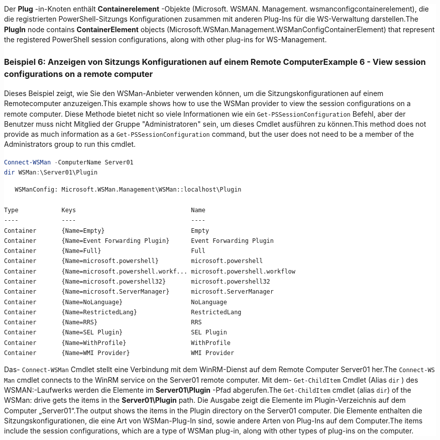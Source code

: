 <span data-ttu-id="946f0-132">Der **Plug** -in-Knoten enthält **Containerelement** -Objekte (Microsoft. WSMAN. Management. wsmanconfigcontainerelement), die die registrierten PowerShell-Sitzungs Konfigurationen zusammen mit anderen Plug-Ins für die WS-Verwaltung darstellen.</span><span class="sxs-lookup"><span data-stu-id="946f0-132">The **PlugIn** node contains **ContainerElement** objects (Microsoft.WSMan.Management.WSManConfigContainerElement) that represent the registered PowerShell session configurations, along with other plug-ins for WS-Management.</span></span>

### <span data-ttu-id="946f0-133">Beispiel 6: Anzeigen von Sitzungs Konfigurationen auf einem Remote Computer</span><span class="sxs-lookup"><span data-stu-id="946f0-133">Example 6 - View session configurations on a remote computer</span></span>

<span data-ttu-id="946f0-134">Dieses Beispiel zeigt, wie Sie den WSMan-Anbieter verwenden können, um die Sitzungskonfigurationen auf einem Remotecomputer anzuzeigen.</span><span class="sxs-lookup"><span data-stu-id="946f0-134">This example shows how to use the WSMan provider to view the session configurations on a remote computer.</span></span> <span data-ttu-id="946f0-135">Diese Methode bietet nicht so viele Informationen wie ein `Get-PSSessionConfiguration` Befehl, aber der Benutzer muss nicht Mitglied der Gruppe "Administratoren" sein, um dieses Cmdlet ausführen zu können.</span><span class="sxs-lookup"><span data-stu-id="946f0-135">This method does not provide as much information as a `Get-PSSessionConfiguration` command, but the user does not need to be a member of the Administrators group to run this cmdlet.</span></span>

```powershell
Connect-WSMan -ComputerName Server01
dir WSMan:\Server01\Plugin
```

```Output
   WSManConfig: Microsoft.WSMan.Management\WSMan::localhost\Plugin

Type            Keys                                Name
----            ----                                ----
Container       {Name=Empty}                        Empty
Container       {Name=Event Forwarding Plugin}      Event Forwarding Plugin
Container       {Name=Full}                         Full
Container       {Name=microsoft.powershell}         microsoft.powershell
Container       {Name=microsoft.powershell.workf... microsoft.powershell.workflow
Container       {Name=microsoft.powershell32}       microsoft.powershell32
Container       {Name=microsoft.ServerManager}      microsoft.ServerManager
Container       {Name=NoLanguage}                   NoLanguage
Container       {Name=RestrictedLang}               RestrictedLang
Container       {Name=RRS}                          RRS
Container       {Name=SEL Plugin}                   SEL Plugin
Container       {Name=WithProfile}                  WithProfile
Container       {Name=WMI Provider}                 WMI Provider
```

<span data-ttu-id="946f0-136">Das- `Connect-WSMan` Cmdlet stellt eine Verbindung mit dem WinRM-Dienst auf dem Remote Computer Server01 her.</span><span class="sxs-lookup"><span data-stu-id="946f0-136">The `Connect-WSMan` cmdlet connects to the WinRM service on the Server01 remote computer.</span></span> <span data-ttu-id="946f0-137">Mit dem- `Get-ChildItem` Cmdlet (Alias `dir` ) des WSMAN:-Laufwerks werden die Elemente im **Server01\Plugin** -Pfad abgerufen.</span><span class="sxs-lookup"><span data-stu-id="946f0-137">The `Get-ChildItem` cmdlet (alias `dir`) of the WSMan: drive gets the items in the **Server01\Plugin** path.</span></span> <span data-ttu-id="946f0-138">Die Ausgabe zeigt die Elemente im Plugin-Verzeichnis auf dem Computer „Server01“.</span><span class="sxs-lookup"><span data-stu-id="946f0-138">The output shows the items in the Plugin directory on the Server01 computer.</span></span> <span data-ttu-id="946f0-139">Die Elemente enthalten die Sitzungskonfigurationen, die eine Art von WSMan-Plug-In sind, sowie andere Arten von Plug-Ins auf dem Computer.</span><span class="sxs-lookup"><span data-stu-id="946f0-139">The items include the session configurations, which are a type of WSMan plug-in, along with other types of plug-ins on the computer.</span></span>
